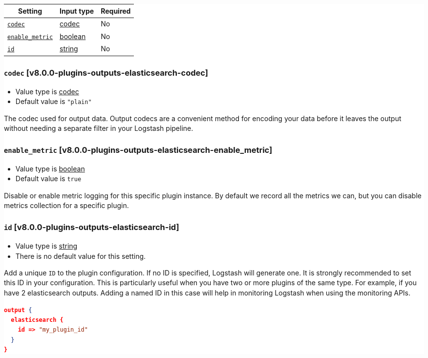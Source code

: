 | Setting | Input type | Required |
| --- | --- | --- |
| [`codec`](v8-0-0-plugins-outputs-elasticsearch.md#v8.0.0-plugins-outputs-elasticsearch-codec) | [codec](logstash://reference/configuration-file-structure.md#codec) | No |
| [`enable_metric`](v8-0-0-plugins-outputs-elasticsearch.md#v8.0.0-plugins-outputs-elasticsearch-enable_metric) | [boolean](logstash://reference/configuration-file-structure.md#boolean) | No |
| [`id`](v8-0-0-plugins-outputs-elasticsearch.md#v8.0.0-plugins-outputs-elasticsearch-id) | [string](logstash://reference/configuration-file-structure.md#string) | No |

### `codec` [v8.0.0-plugins-outputs-elasticsearch-codec]

* Value type is [codec](logstash://reference/configuration-file-structure.md#codec)
* Default value is `"plain"`

The codec used for output data. Output codecs are a convenient method for encoding your data before it leaves the output without needing a separate filter in your Logstash pipeline.


### `enable_metric` [v8.0.0-plugins-outputs-elasticsearch-enable_metric]

* Value type is [boolean](logstash://reference/configuration-file-structure.md#boolean)
* Default value is `true`

Disable or enable metric logging for this specific plugin instance. By default we record all the metrics we can, but you can disable metrics collection for a specific plugin.


### `id` [v8.0.0-plugins-outputs-elasticsearch-id]

* Value type is [string](logstash://reference/configuration-file-structure.md#string)
* There is no default value for this setting.

Add a unique `ID` to the plugin configuration. If no ID is specified, Logstash will generate one. It is strongly recommended to set this ID in your configuration. This is particularly useful when you have two or more plugins of the same type. For example, if you have 2 elasticsearch outputs. Adding a named ID in this case will help in monitoring Logstash when using the monitoring APIs.

```json
output {
  elasticsearch {
    id => "my_plugin_id"
  }
}
```



